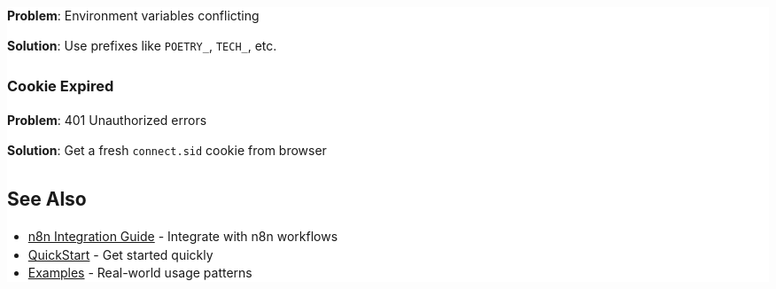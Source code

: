 **Problem**: Environment variables conflicting

**Solution**: Use prefixes like `POETRY_`, `TECH_`, etc.

### Cookie Expired

**Problem**: 401 Unauthorized errors

**Solution**: Get a fresh `connect.sid` cookie from browser

## See Also

- [n8n Integration Guide](./n8n-integration.md) - Integrate with n8n workflows
- [QuickStart](./quickstart.md) - Get started quickly
- [Examples](./examples.md) - Real-world usage patterns

